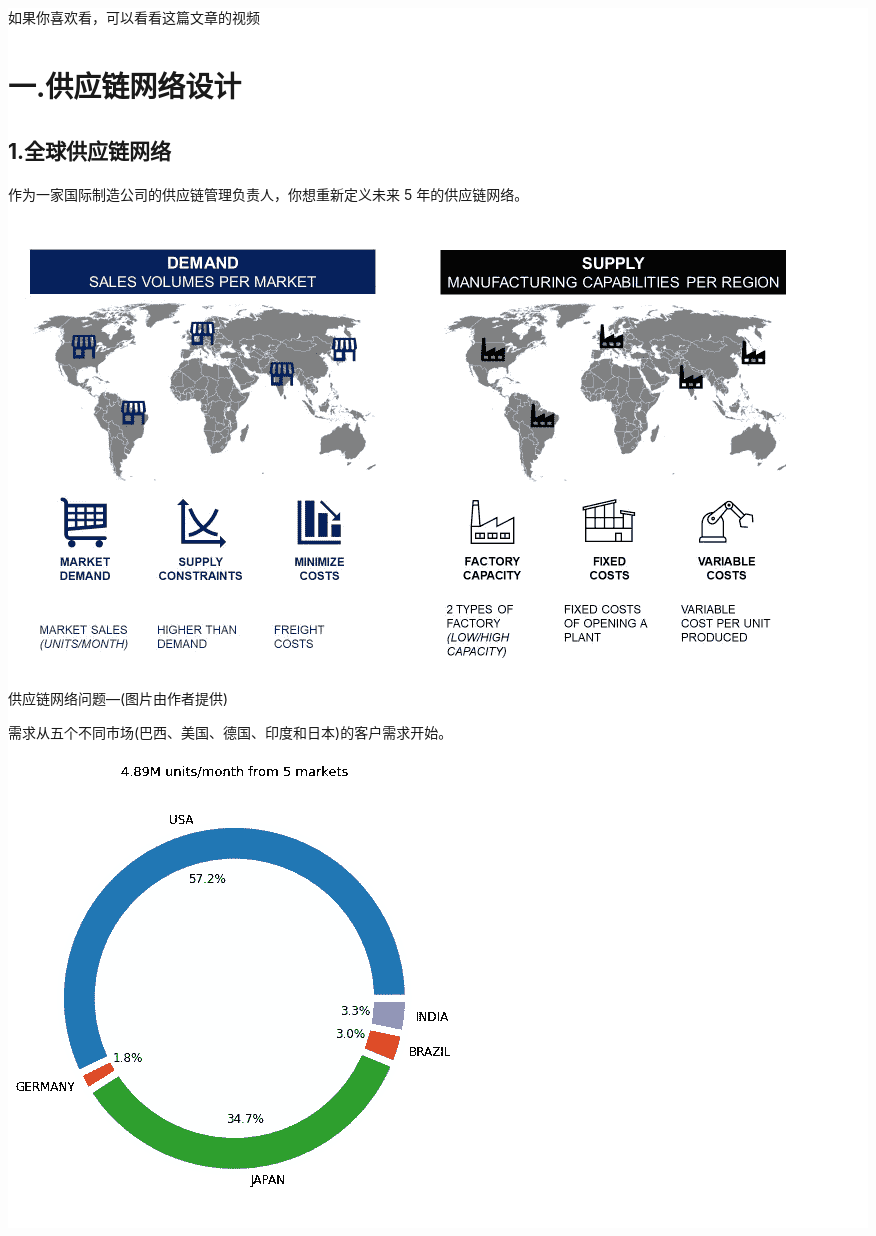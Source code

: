 如果你喜欢看，可以看看这篇文章的视频

# 一.供应链网络设计

## 1.全球供应链网络

作为一家国际制造公司的供应链管理负责人，你想重新定义未来 5 年的供应链网络。

![](img/58951582d0a7f32a731230dfe44d3cf0.png)

供应链网络问题—(图片由作者提供)

需求从五个不同市场(巴西、美国、德国、印度和日本)的客户需求开始。

![](img/a38c3fb039f38a44327acc24ae9028e9.png)
